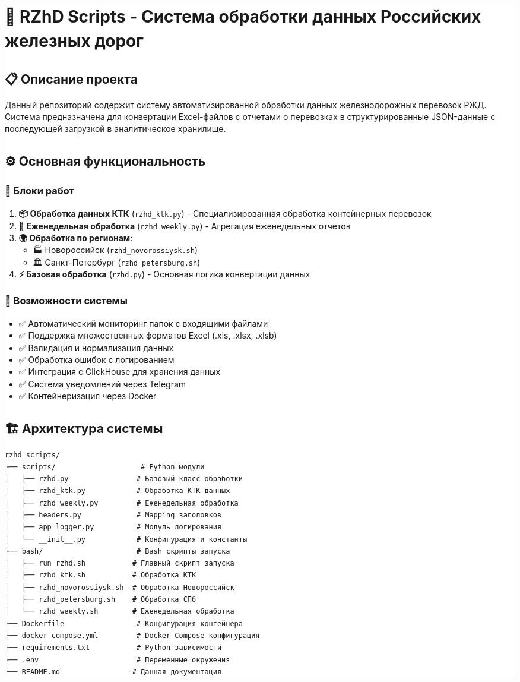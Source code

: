 # 🚂 RZhD Scripts - Система обработки данных Российских железных дорог

## 📋 Описание проекта

Данный репозиторий содержит систему автоматизированной обработки данных железнодорожных перевозок РЖД. Система предназначена для конвертации Excel-файлов с отчетами о перевозках в структурированные JSON-данные с последующей загрузкой в аналитическое хранилище.

## ⚙️ Основная функциональность

### 🔧 Блоки работ

1. **📦 Обработка данных КТК** (`rzhd_ktk.py`) - Специализированная обработка контейнерных перевозок
2. **📅 Еженедельная обработка** (`rzhd_weekly.py`) - Агрегация еженедельных отчетов
3. **🌍 Обработка по регионам**:
   - 🏭 Новороссийск (`rzhd_novorossiysk.sh`)
   - 🏛️ Санкт-Петербург (`rzhd_petersburg.sh`)
4. **⚡ Базовая обработка** (`rzhd.py`) - Основная логика конвертации данных

### 🚀 Возможности системы

- ✅ Автоматический мониторинг папок с входящими файлами
- ✅ Поддержка множественных форматов Excel (.xls, .xlsx, .xlsb)
- ✅ Валидация и нормализация данных
- ✅ Обработка ошибок с логированием
- ✅ Интеграция с ClickHouse для хранения данных
- ✅ Система уведомлений через Telegram
- ✅ Контейнеризация через Docker

## 🏗️ Архитектура системы

```
rzhd_scripts/
├── scripts/                    # Python модули
│   ├── rzhd.py                # Базовый класс обработки
│   ├── rzhd_ktk.py            # Обработка КТК данных
│   ├── rzhd_weekly.py         # Еженедельная обработка
│   ├── headers.py             # Mapping заголовков
│   ├── app_logger.py          # Модуль логирования
│   └── __init__.py            # Конфигурация и константы
├── bash/                      # Bash скрипты запуска
│   ├── run_rzhd.sh           # Главный скрипт запуска
│   ├── rzhd_ktk.sh           # Обработка КТК
│   ├── rzhd_novorossiysk.sh  # Обработка Новороссийск
│   ├── rzhd_petersburg.sh    # Обработка СПб
│   └── rzhd_weekly.sh        # Еженедельная обработка
├── Dockerfile                 # Конфигурация контейнера
├── docker-compose.yml         # Docker Compose конфигурация
├── requirements.txt           # Python зависимости
├── .env                       # Переменные окружения
└── README.md                 # Данная документация
```
